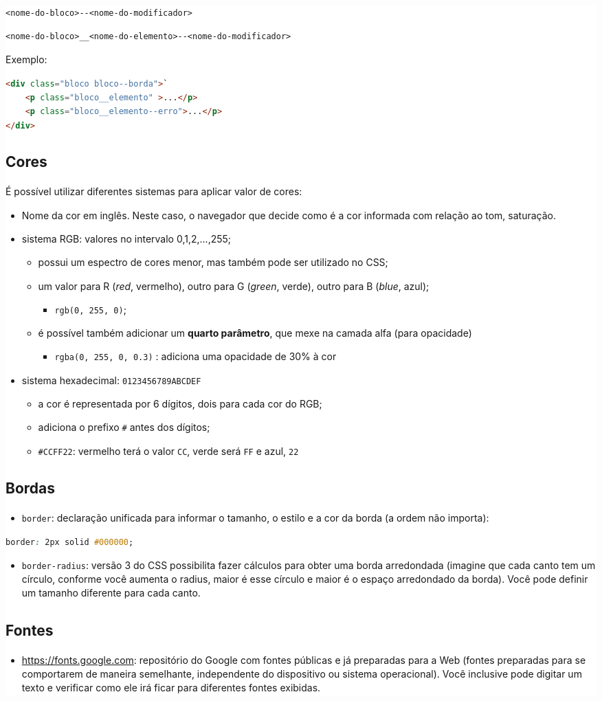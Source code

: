  `<nome-do-bloco>--<nome-do-modificador>`
 
 `<nome-do-bloco>__<nome-do-elemento>--<nome-do-modificador>` 

 Exemplo:

```html
<div class="bloco bloco--borda">`
	<p class="bloco__elemento" >...</p>
	<p class="bloco__elemento--erro">...</p>
</div>
```

## Cores

É possível utilizar diferentes sistemas para aplicar valor de cores:

- Nome da cor em inglês. Neste caso, o navegador que decide como é a cor informada com relação ao tom, saturação.

- sistema RGB: valores no intervalo 0,1,2,...,255;

	- possui um espectro de cores menor, mas também pode ser utilizado no CSS;

	- um valor para R (*red*, vermelho), outro para G (*green*, verde), outro para B (*blue*, azul);

		- `rgb(0, 255, 0)`;

	- é possível também adicionar um **quarto parâmetro**, que mexe na camada alfa (para opacidade)

		- `rgba(0, 255, 0, 0.3)` : adiciona uma opacidade de 30% à cor

- sistema hexadecimal: `0123456789ABCDEF`

	- a cor é representada por 6 dígitos, dois  para cada cor do RGB;

	- adiciona o prefixo `#` antes dos dígitos;

	- `#CCFF22`: vermelho terá o valor `CC`, verde será `FF` e azul, `22`

## Bordas

- `border`: declaração unificada para informar o tamanho, o estilo e a cor da borda (a ordem não importa):

```css
border: 2px solid #000000;
```

- `border-radius`: versão 3 do CSS possibilita fazer cálculos para obter uma borda arredondada (imagine que cada canto tem um círculo, conforme você aumenta o radius, maior é esse círculo e maior é o espaço arredondado da borda). Você pode definir um tamanho diferente para cada canto.

## Fontes

- https://fonts.google.com: repositório do Google com fontes públicas e já preparadas para a Web (fontes preparadas para se comportarem de maneira semelhante, independente do dispositivo ou sistema operacional). Você inclusive pode digitar um texto e verificar como ele irá ficar para diferentes fontes exibidas.
